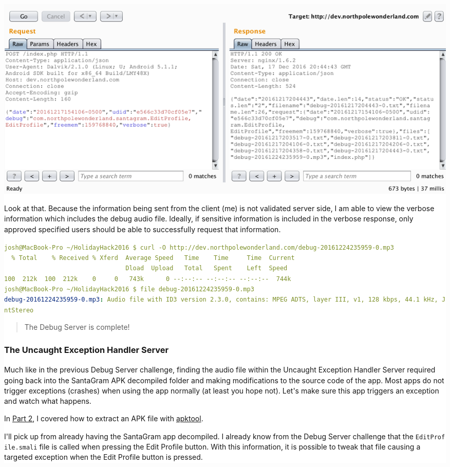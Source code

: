 ![debug1](/assets/images/sans2016/debug3.png)

Look at that. Because the information being sent from the client (me) is not validated server side, I am able to view the verbose information which includes the debug audio file.  Ideally, if sensitive information is included in the verbose response, only approved specified users should be able to successfully request that information. 

```yaml
josh@MacBook-Pro ~/HolidayHack2016 $ curl -O http://dev.northpolewonderland.com/debug-20161224235959-0.mp3
  % Total    % Received % Xferd  Average Speed   Time    Time     Time  Current
                                 Dload  Upload   Total   Spent    Left  Speed
100  212k  100  212k    0     0   743k      0 --:--:-- --:--:-- --:--:--  744k
josh@MacBook-Pro ~/HolidayHack2016 $ file debug-20161224235959-0.mp3
debug-20161224235959-0.mp3: Audio file with ID3 version 2.3.0, contains: MPEG ADTS, layer III, v1, 128 kbps, 44.1 kHz, JntStereo
```

> The Debug Server is complete!




### The Uncaught Exception Handler Server

Much like in the previous Debug Server challenge, finding the audio file within the Uncaught Exception Handler Server required going back into the SantaGram APK decompiled folder and making modifications to the source code of the app.  Most apps do not trigger exceptions (crashes) when using the app normally (at least you hope not). Let's make sure this app triggers an exception and watch what happens.

In [Part 2](/challenges/#part-2-awesome-package-konveyance), I covered how to extract an APK file with [apktool](https://ibotpeaches.github.io/Apktool/).   

I'll pick up from already having the SantaGram app decompiled. I already know from the Debug Server challenge that the `EditProfile.smali` file is called when pressing the Edit Profile button.  With this information, it is possible to tweak that file causing a targeted exception when the Edit Profile button is pressed.
